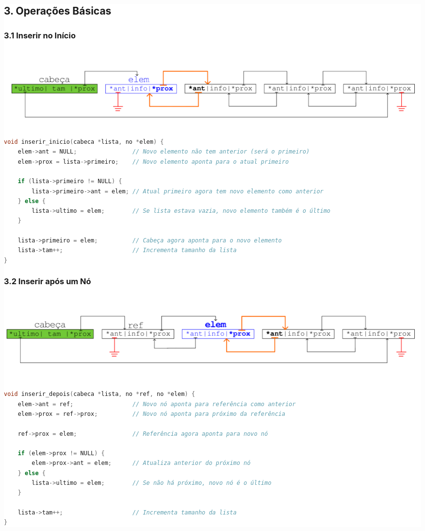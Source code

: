 
## 3. Operações Básicas

### 3.1 Inserir no Início
![Inserção no Início](../../../assets/pngs/6.png)

```c title="Implementação:"
void inserir_inicio(cabeca *lista, no *elem) {
    elem->ant = NULL;                // Novo elemento não tem anterior (será o primeiro)
    elem->prox = lista->primeiro;    // Novo elemento aponta para o atual primeiro
    
    if (lista->primeiro != NULL) {
        lista->primeiro->ant = elem; // Atual primeiro agora tem novo elemento como anterior
    } else {
        lista->ultimo = elem;        // Se lista estava vazia, novo elemento também é o último
    }
    
    lista->primeiro = elem;          // Cabeça agora aponta para o novo elemento
    lista->tam++;                    // Incrementa tamanho da lista
}
```

### 3.2 Inserir após um Nó
![Inserção após Nó](../../../assets/pngs/7.png)

```c title="Implementação:"
void inserir_depois(cabeca *lista, no *ref, no *elem) {
    elem->ant = ref;                 // Novo nó aponta para referência como anterior
    elem->prox = ref->prox;          // Novo nó aponta para próximo da referência
    
    ref->prox = elem;                // Referência agora aponta para novo nó
    
    if (elem->prox != NULL) {
        elem->prox->ant = elem;      // Atualiza anterior do próximo nó
    } else {
        lista->ultimo = elem;        // Se não há próximo, novo nó é o último
    }
    
    lista->tam++;                    // Incrementa tamanho da lista
}
```
